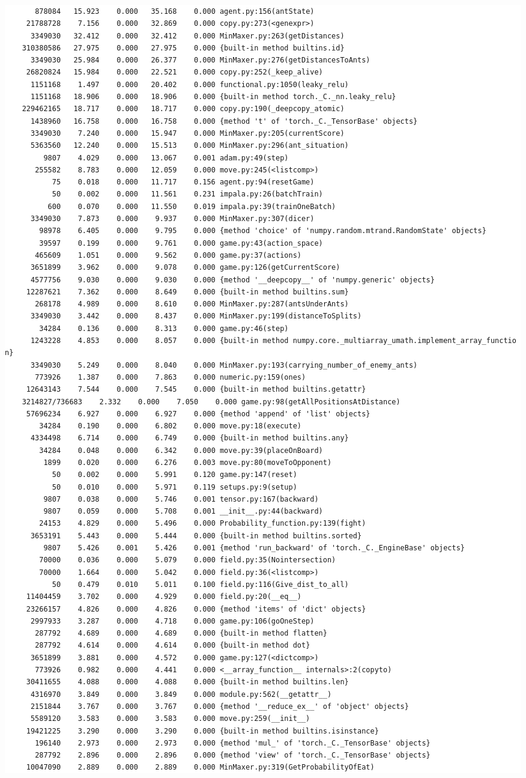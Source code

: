            878084   15.923    0.000   35.168    0.000 agent.py:156(antState)
         21788728    7.156    0.000   32.869    0.000 copy.py:273(<genexpr>)
          3349030   32.412    0.000   32.412    0.000 MinMaxer.py:263(getDistances)
        310380586   27.975    0.000   27.975    0.000 {built-in method builtins.id}
          3349030   25.984    0.000   26.377    0.000 MinMaxer.py:276(getDistancesToAnts)
         26820824   15.984    0.000   22.521    0.000 copy.py:252(_keep_alive)
          1151168    1.497    0.000   20.402    0.000 functional.py:1050(leaky_relu)
          1151168   18.906    0.000   18.906    0.000 {built-in method torch._C._nn.leaky_relu}
        229462165   18.717    0.000   18.717    0.000 copy.py:190(_deepcopy_atomic)
          1438960   16.758    0.000   16.758    0.000 {method 't' of 'torch._C._TensorBase' objects}
          3349030    7.240    0.000   15.947    0.000 MinMaxer.py:205(currentScore)
          5363560   12.240    0.000   15.513    0.000 MinMaxer.py:296(ant_situation)
             9807    4.029    0.000   13.067    0.001 adam.py:49(step)
           255582    8.783    0.000   12.059    0.000 move.py:245(<listcomp>)
               75    0.018    0.000   11.717    0.156 agent.py:94(resetGame)
               50    0.002    0.000   11.561    0.231 impala.py:26(batchTrain)
              600    0.070    0.000   11.550    0.019 impala.py:39(trainOneBatch)
          3349030    7.873    0.000    9.937    0.000 MinMaxer.py:307(dicer)
            98978    6.405    0.000    9.795    0.000 {method 'choice' of 'numpy.random.mtrand.RandomState' objects}
            39597    0.199    0.000    9.761    0.000 game.py:43(action_space)
           465609    1.051    0.000    9.562    0.000 game.py:37(actions)
          3651899    3.962    0.000    9.078    0.000 game.py:126(getCurrentScore)
          4577756    9.030    0.000    9.030    0.000 {method '__deepcopy__' of 'numpy.generic' objects}
         12287621    7.362    0.000    8.649    0.000 {built-in method builtins.sum}
           268178    4.989    0.000    8.610    0.000 MinMaxer.py:287(antsUnderAnts)
          3349030    3.442    0.000    8.437    0.000 MinMaxer.py:199(distanceToSplits)
            34284    0.136    0.000    8.313    0.000 game.py:46(step)
          1243228    4.853    0.000    8.057    0.000 {built-in method numpy.core._multiarray_umath.implement_array_function}
          3349030    5.249    0.000    8.040    0.000 MinMaxer.py:193(carrying_number_of_enemy_ants)
           773926    1.387    0.000    7.863    0.000 numeric.py:159(ones)
         12643143    7.544    0.000    7.545    0.000 {built-in method builtins.getattr}
        3214827/736683    2.332    0.000    7.050    0.000 game.py:98(getAllPositionsAtDistance)
         57696234    6.927    0.000    6.927    0.000 {method 'append' of 'list' objects}
            34284    0.190    0.000    6.802    0.000 move.py:18(execute)
          4334498    6.714    0.000    6.749    0.000 {built-in method builtins.any}
            34284    0.048    0.000    6.342    0.000 move.py:39(placeOnBoard)
             1899    0.020    0.000    6.276    0.003 move.py:80(moveToOpponent)
               50    0.002    0.000    5.991    0.120 game.py:147(reset)
               50    0.010    0.000    5.971    0.119 setups.py:9(setup)
             9807    0.038    0.000    5.746    0.001 tensor.py:167(backward)
             9807    0.059    0.000    5.708    0.001 __init__.py:44(backward)
            24153    4.829    0.000    5.496    0.000 Probability_function.py:139(fight)
          3653191    5.443    0.000    5.444    0.000 {built-in method builtins.sorted}
             9807    5.426    0.001    5.426    0.001 {method 'run_backward' of 'torch._C._EngineBase' objects}
            70000    0.036    0.000    5.079    0.000 field.py:35(Nointersection)
            70000    1.664    0.000    5.042    0.000 field.py:36(<listcomp>)
               50    0.479    0.010    5.011    0.100 field.py:116(Give_dist_to_all)
         11404459    3.702    0.000    4.929    0.000 field.py:20(__eq__)
         23266157    4.826    0.000    4.826    0.000 {method 'items' of 'dict' objects}
          2997933    3.287    0.000    4.718    0.000 game.py:106(goOneStep)
           287792    4.689    0.000    4.689    0.000 {built-in method flatten}
           287792    4.614    0.000    4.614    0.000 {built-in method dot}
          3651899    3.881    0.000    4.572    0.000 game.py:127(<dictcomp>)
           773926    0.982    0.000    4.441    0.000 <__array_function__ internals>:2(copyto)
         30411655    4.088    0.000    4.088    0.000 {built-in method builtins.len}
          4316970    3.849    0.000    3.849    0.000 module.py:562(__getattr__)
          2151844    3.767    0.000    3.767    0.000 {method '__reduce_ex__' of 'object' objects}
          5589120    3.583    0.000    3.583    0.000 move.py:259(__init__)
         19421225    3.290    0.000    3.290    0.000 {built-in method builtins.isinstance}
           196140    2.973    0.000    2.973    0.000 {method 'mul_' of 'torch._C._TensorBase' objects}
           287792    2.896    0.000    2.896    0.000 {method 'view' of 'torch._C._TensorBase' objects}
         10047090    2.889    0.000    2.889    0.000 MinMaxer.py:319(GetProbabilityOfEat)